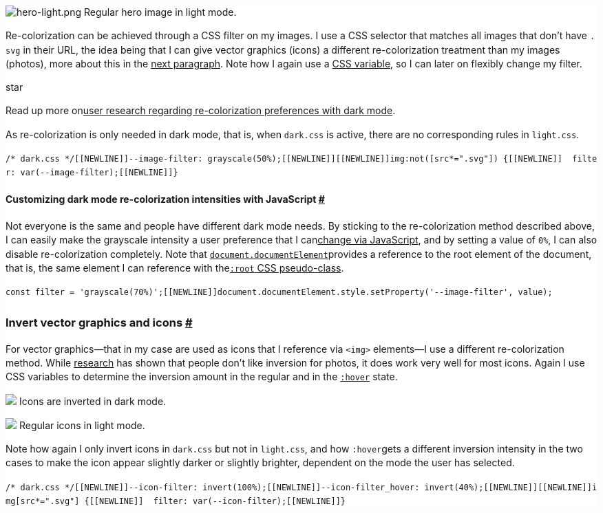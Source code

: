  ![hero-light.png](../_resources/cbcf1db56d168a4778f6284d0b1968b6.png)
Regular hero image in light mode.

Re-colorization can be achieved through a CSS filter on my images. I use a CSS selector that matches all images that don’t have `.svg` in their URL, the idea being that I can give vector graphics (icons) a different re-colorization treatment than my images (photos), more about this in the [next paragraph](https://web.dev/prefers-color-scheme/#vector-graphics-and-icons). Note how I again use a [CSS variable](https://developer.mozilla.org/en-US/docs/Web/CSS/var), so I can later on flexibly change my filter.

star

Read up more on[user research regarding re-colorization preferences with dark mode](https://medium.com/dev-channel/re-colorization-for-dark-mode-19e2e17b584b).

As re-colorization is only needed in dark mode, that is, when `dark.css` is active, there are no corresponding rules in `light.css`.

`/* dark.css */[[NEWLINE]]--image-filter: grayscale(50%);[[NEWLINE]][[NEWLINE]]img:not([src*=".svg"]) {[[NEWLINE]]  filter: var(--image-filter);[[NEWLINE]]}`

#### Customizing dark mode re-colorization intensities with JavaScript [#](https://web.dev/prefers-color-scheme/#customizing-dark-mode-re-colorization-intensities-with-javascript)

Not everyone is the same and people have different dark mode needs. By sticking to the re-colorization method described above, I can easily make the grayscale intensity a user preference that I can[change via JavaScript](https://developer.mozilla.org/en-US/docs/Web/CSS/Using_CSS_custom_properties#Values_in_JavaScript), and by setting a value of `0%`, I can also disable re-colorization completely. Note that [`document.documentElement`](https://developer.mozilla.org/en-US/docs/Web/API/Document/documentElement)provides a reference to the root element of the document, that is, the same element I can reference with the[`:root` CSS pseudo-class](https://developer.mozilla.org/en-US/docs/Web/CSS/:root).

`const filter = 'grayscale(70%)';[[NEWLINE]]document.documentElement.style.setProperty('--image-filter', value);`

### Invert vector graphics and icons [#](https://web.dev/prefers-color-scheme/#invert-vector-graphics-and-icons)

For vector graphics—that in my case are used as icons that I reference via `<img>` elements—I use a different re-colorization method. While [research](https://dl.acm.org/citation.cfm?id=2982168) has shown that people don’t like inversion for photos, it does work very well for most icons. Again I use CSS variables to determine the inversion amount in the regular and in the [`:hover`](https://developer.mozilla.org/en-US/docs/Web/CSS/:hover) state.

 ![](../_resources/2118fddaf9d6347faac40b10afaacb79.png)
Icons are inverted in dark mode.

 ![](../_resources/16c94aa20c7ed6a2fa08eeda995c69f5.png)
Regular icons in light mode.

Note how again I only invert icons in `dark.css` but not in `light.css`, and how `:hover`gets a different inversion intensity in the two cases to make the icon appear slightly darker or slightly brighter, dependent on the mode the user has selected.

`/* dark.css */[[NEWLINE]]--icon-filter: invert(100%);[[NEWLINE]]--icon-filter_hover: invert(40%);[[NEWLINE]][[NEWLINE]]img[src*=".svg"] {[[NEWLINE]]  filter: var(--icon-filter);[[NEWLINE]]}`

